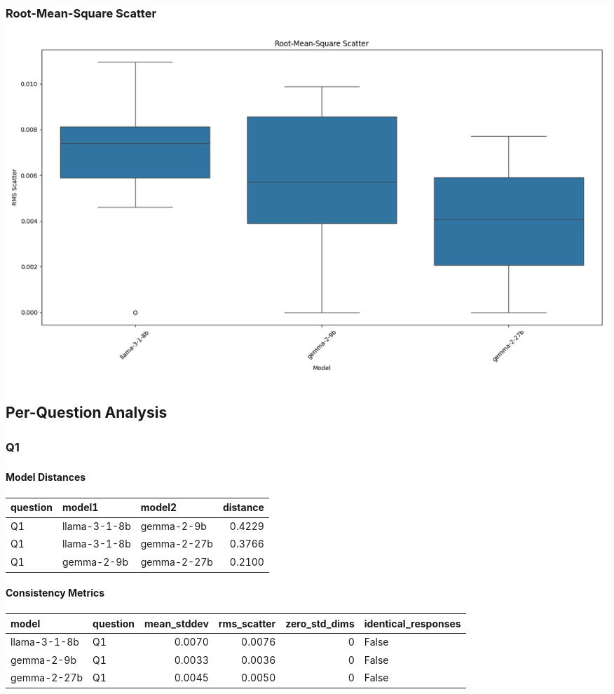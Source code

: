 ### Root-Mean-Square Scatter

![RMS Scatter](rms_scatter.png)

## Per-Question Analysis

### Q1

#### Model Distances

| question   | model1       | model2      |   distance |
|:-----------|:-------------|:------------|-----------:|
| Q1         | llama-3-1-8b | gemma-2-9b  |     0.4229 |
| Q1         | llama-3-1-8b | gemma-2-27b |     0.3766 |
| Q1         | gemma-2-9b   | gemma-2-27b |     0.2100 |

#### Consistency Metrics

| model        | question   |   mean_stddev |   rms_scatter |   zero_std_dims | identical_responses   |
|:-------------|:-----------|--------------:|--------------:|----------------:|:----------------------|
| llama-3-1-8b | Q1         |        0.0070 |        0.0076 |               0 | False                 |
| gemma-2-9b   | Q1         |        0.0033 |        0.0036 |               0 | False                 |
| gemma-2-27b  | Q1         |        0.0045 |        0.0050 |               0 | False                 |
